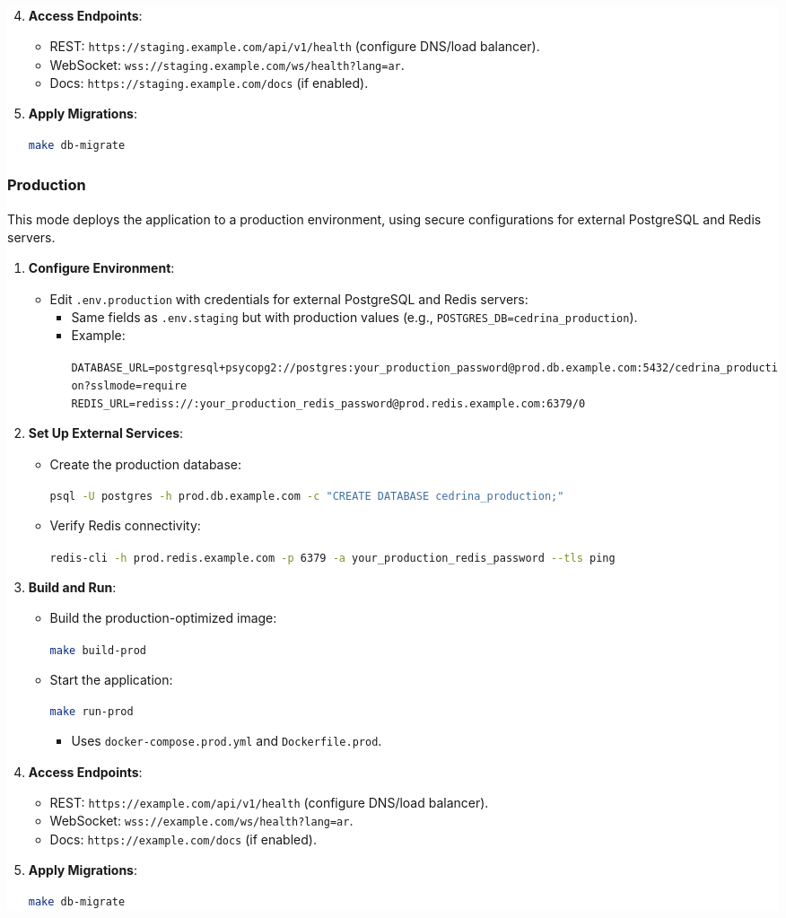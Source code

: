 4. **Access Endpoints**:
   - REST: `https://staging.example.com/api/v1/health` (configure DNS/load balancer).
   - WebSocket: `wss://staging.example.com/ws/health?lang=ar`.
   - Docs: `https://staging.example.com/docs` (if enabled).

5. **Apply Migrations**:
   ```bash
   make db-migrate
   ```

### Production
This mode deploys the application to a production environment, using secure configurations for external PostgreSQL and Redis servers.

1. **Configure Environment**:
   - Edit `.env.production` with credentials for external PostgreSQL and Redis servers:
     - Same fields as `.env.staging` but with production values (e.g., `POSTGRES_DB=cedrina_production`).
     - Example:
       ```plaintext
       DATABASE_URL=postgresql+psycopg2://postgres:your_production_password@prod.db.example.com:5432/cedrina_production?sslmode=require
       REDIS_URL=rediss://:your_production_redis_password@prod.redis.example.com:6379/0
       ```

2. **Set Up External Services**:
   - Create the production database:
     ```bash
     psql -U postgres -h prod.db.example.com -c "CREATE DATABASE cedrina_production;"
     ```
   - Verify Redis connectivity:
     ```bash
     redis-cli -h prod.redis.example.com -p 6379 -a your_production_redis_password --tls ping
     ```

3. **Build and Run**:
   - Build the production-optimized image:
     ```bash
     make build-prod
     ```
   - Start the application:
     ```bash
     make run-prod
     ```
     - Uses `docker-compose.prod.yml` and `Dockerfile.prod`.

4. **Access Endpoints**:
   - REST: `https://example.com/api/v1/health` (configure DNS/load balancer).
   - WebSocket: `wss://example.com/ws/health?lang=ar`.
   - Docs: `https://example.com/docs` (if enabled).

5. **Apply Migrations**:
   ```bash
   make db-migrate
   ```
